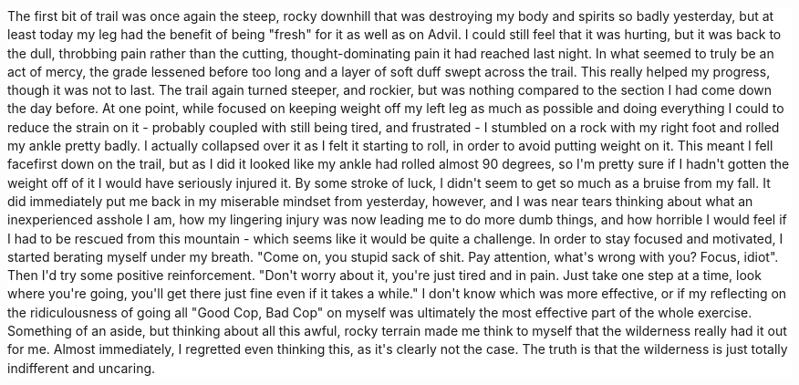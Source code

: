 The first bit of trail was once again the steep, rocky downhill that was destroying my body and spirits so badly yesterday, but at least today my leg had the benefit of being "fresh" for it as well as on Advil.  I could still feel that it was hurting, but it was back to the dull, throbbing pain rather than the cutting, thought-dominating pain it had reached last night.  In what seemed to truly be an act of mercy, the grade lessened before too long and a layer of soft duff swept across the trail. This really helped my progress, though it was not to last.  The trail again turned steeper, and rockier, but was nothing compared to the section I had come down the day before.  At one point, while focused on keeping weight off my left leg as much as possible and doing everything I could to reduce the strain on it - probably coupled with still being tired, and frustrated - I stumbled on a rock with my right foot and rolled my ankle pretty badly.  I actually collapsed over it as I felt it starting to roll, in order to avoid putting weight on it.  This meant I fell facefirst down on the trail, but as I did it looked like my ankle had rolled almost 90 degrees, so I'm pretty sure if I hadn't gotten the weight off of it I would have seriously injured it.  By some stroke of luck, I didn't seem to get so much as a bruise from my fall.  It did immediately put me back in my miserable mindset from yesterday, however, and I was near tears thinking about what an inexperienced asshole I am, how my lingering injury was now leading me to do more dumb things, and how horrible I would feel if I had to be rescued from this mountain - which seems like it would be quite a challenge.  In order to stay focused and motivated, I started berating myself under my breath.  "Come on, you stupid sack of shit.  Pay attention, what's wrong with you?  Focus, idiot".  Then I'd try some positive reinforcement. "Don't worry about it, you're just tired and in pain.  Just take one step at a time, look where you're going, you'll get there just fine even if it takes a while."  I don't know which was more effective, or if my reflecting on the ridiculousness of going all "Good Cop, Bad Cop" on myself was ultimately the most effective part of the whole exercise.   Something of an aside, but thinking about all this awful, rocky terrain made me think to myself that the wilderness really had it out for me.  Almost immediately, I regretted even thinking this, as it's clearly not the case.  The truth is that the wilderness is just totally indifferent and uncaring.
